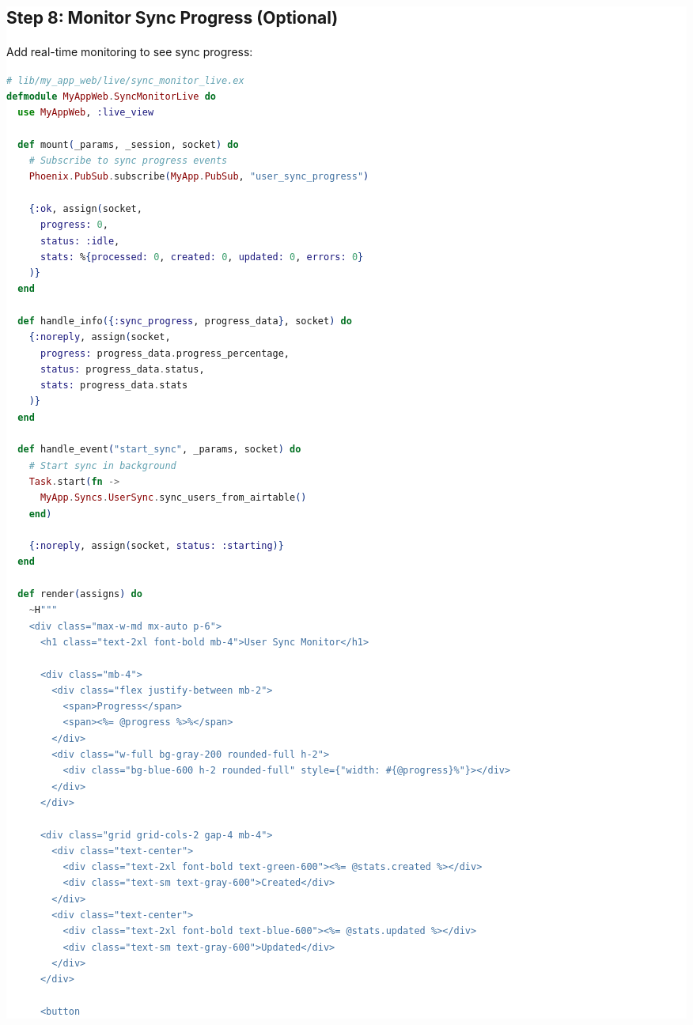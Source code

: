 ## Step 8: Monitor Sync Progress (Optional)

Add real-time monitoring to see sync progress:

```elixir
# lib/my_app_web/live/sync_monitor_live.ex
defmodule MyAppWeb.SyncMonitorLive do
  use MyAppWeb, :live_view
  
  def mount(_params, _session, socket) do
    # Subscribe to sync progress events
    Phoenix.PubSub.subscribe(MyApp.PubSub, "user_sync_progress")
    
    {:ok, assign(socket, 
      progress: 0, 
      status: :idle, 
      stats: %{processed: 0, created: 0, updated: 0, errors: 0}
    )}
  end
  
  def handle_info({:sync_progress, progress_data}, socket) do
    {:noreply, assign(socket,
      progress: progress_data.progress_percentage,
      status: progress_data.status,
      stats: progress_data.stats
    )}
  end
  
  def handle_event("start_sync", _params, socket) do
    # Start sync in background
    Task.start(fn -> 
      MyApp.Syncs.UserSync.sync_users_from_airtable()
    end)
    
    {:noreply, assign(socket, status: :starting)}
  end
  
  def render(assigns) do
    ~H"""
    <div class="max-w-md mx-auto p-6">
      <h1 class="text-2xl font-bold mb-4">User Sync Monitor</h1>
      
      <div class="mb-4">
        <div class="flex justify-between mb-2">
          <span>Progress</span>
          <span><%= @progress %>%</span>
        </div>
        <div class="w-full bg-gray-200 rounded-full h-2">
          <div class="bg-blue-600 h-2 rounded-full" style={"width: #{@progress}%"}></div>
        </div>
      </div>
      
      <div class="grid grid-cols-2 gap-4 mb-4">
        <div class="text-center">
          <div class="text-2xl font-bold text-green-600"><%= @stats.created %></div>
          <div class="text-sm text-gray-600">Created</div>
        </div>
        <div class="text-center">
          <div class="text-2xl font-bold text-blue-600"><%= @stats.updated %></div>
          <div class="text-sm text-gray-600">Updated</div>
        </div>
      </div>
      
      <button 
```